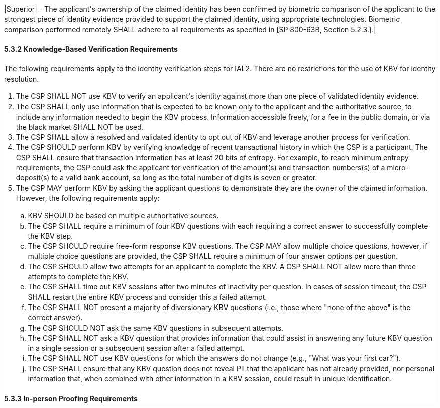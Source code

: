 |Superior| - The applicant's ownership of the claimed identity has been confirmed by biometric comparison of the applicant to the strongest piece of identity evidence provided to support the claimed identity, using appropriate technologies. Biometric comparison performed remotely SHALL adhere to all requirements as specified in [[SP 800-63B, Section 5.2.3.]](sp800-63b.html#biometric_use).|


#### <a name="kbv"></a>5.3.2 Knowledge-Based Verification Requirements

The following requirements apply to the identity verification steps for IAL2. There are no restrictions for the use of KBV for identity resolution.

<div class="text-left" markdown="0">
	<ol type="1" start="1">
		<li>The CSP SHALL NOT use KBV to verify an applicant's identity against more than one piece of validated identity evidence.</li>
		<li>The CSP SHALL only use information that is expected to be known only to the applicant and the authoritative source, to include any information needed to begin the KBV process. Information accessible freely, for a fee in the public domain, or via the black market SHALL NOT be used.</li>
		<li>The CSP SHALL allow a resolved and validated identity to opt out of KBV and leverage another process for verification.</li>
		<li>The CSP SHOULD perform KBV by verifying knowledge of recent transactional history in which the CSP is a participant. The CSP SHALL ensure that transaction information has at least 20 bits of entropy. For example, to reach minimum entropy requirements, the CSP could ask the applicant for verification of the amount(s) and transaction numbers(s) of a micro-deposit(s) to a valid bank account, so long as the total number of digits is seven or greater.</li>
		<li>The CSP MAY perform KBV by asking the applicant questions to demonstrate they are the owner of the claimed information. However, the following requirements apply:</li>
			<ol type="a" start="a">
				<li>KBV SHOULD be based on multiple authoritative sources.</li>  
		  		<li>The CSP SHALL require a minimum of four KBV questions with each requiring a correct answer to successfully complete the KBV step.</li>
		  		<li>The CSP SHOULD require free-form response KBV questions. The CSP MAY allow multiple choice questions, however, if multiple choice questions are provided, the CSP SHALL require a minimum of four answer options per question.</li>
		  		<li>The CSP SHOULD allow two attempts for an applicant to complete the KBV. A CSP SHALL NOT allow more than three attempts to complete the KBV.</li>
		  		<li>The CSP SHALL time out KBV sessions after two minutes of inactivity per question. In cases of session timeout, the CSP SHALL restart the entire KBV process and consider this a failed attempt.</li>
		  		<li>The CSP SHALL NOT present a majority of diversionary KBV questions (i.e., those where "none of the above" is the correct answer).</li>
		  		<li>The CSP SHOULD NOT ask the same KBV questions in subsequent attempts.</li>
		  		<li>The CSP SHALL NOT ask a KBV question that provides information that could assist in answering any future KBV question in a single session or a subsequent session after a failed attempt.</li>
		  		<li>The CSP SHALL NOT use KBV questions for which the answers do not change (e.g., "What was your first car?").</li>
		  		<li>The CSP SHALL ensure that any KBV question does not reveal PII that the applicant has not already provided, nor personal information that, when combined with other information in a KBV session, could result in unique identification.</li>
	  		</ol>
	</ol>
</div>


#### <a name="vip"></a>5.3.3 In-person Proofing Requirements
